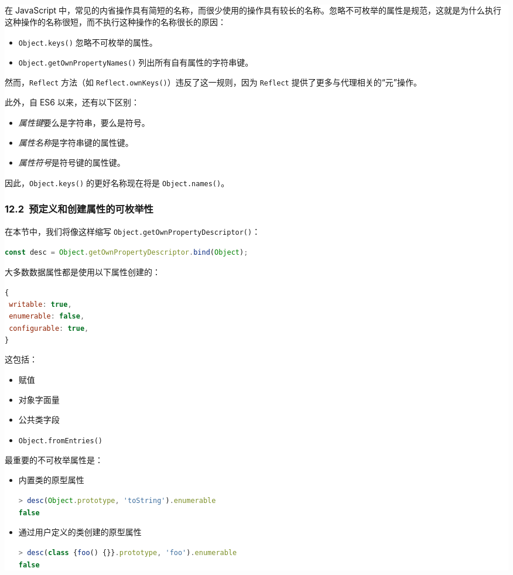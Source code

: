 在 JavaScript 中，常见的内省操作具有简短的名称，而很少使用的操作具有较长的名称。忽略不可枚举的属性是规范，这就是为什么执行这种操作的名称很短，而不执行这种操作的名称很长的原因：

+   `Object.keys()` 忽略不可枚举的属性。

+   `Object.getOwnPropertyNames()` 列出所有自有属性的字符串键。

然而，`Reflect` 方法（如 `Reflect.ownKeys()`）违反了这一规则，因为 `Reflect` 提供了更多与代理相关的“元”操作。

此外，自 ES6 以来，还有以下区别：

+   *属性键*要么是字符串，要么是符号。

+   *属性名称*是字符串键的属性键。

+   *属性符号*是符号键的属性键。

因此，`Object.keys()` 的更好名称现在将是 `Object.names()`。

### 12.2 预定义和创建属性的可枚举性

在本节中，我们将像这样缩写 `Object.getOwnPropertyDescriptor()`：

```js
const desc = Object.getOwnPropertyDescriptor.bind(Object);
```

大多数数据属性都是使用以下属性创建的：

```js
{
 writable: true,
 enumerable: false,
 configurable: true,
}
```

这包括：

+   赋值

+   对象字面量

+   公共类字段

+   `Object.fromEntries()`

最重要的不可枚举属性是：

+   内置类的原型属性

    ```js
    > desc(Object.prototype, 'toString').enumerable
    false
    ```

+   通过用户定义的类创建的原型属性

    ```js
    > desc(class {foo() {}}.prototype, 'foo').enumerable
    false
    ```
